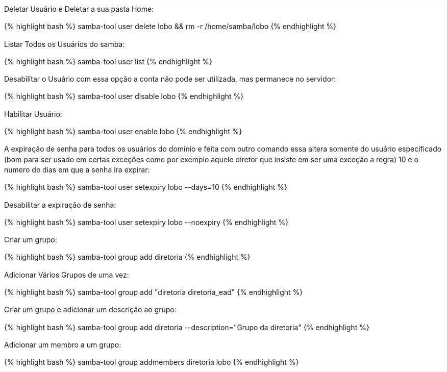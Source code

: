 Deletar Usuário e Deletar a sua pasta Home:

{% highlight bash %}
samba-tool user delete lobo && rm -r /home/samba/lobo
{% endhighlight %}

Listar Todos os Usuários do samba:

{% highlight bash %}
samba-tool user list
{% endhighlight %}

Desabilitar o Usuário com essa opção a conta não pode ser utilizada, mas permanece no servidor:

{% highlight bash %}
samba-tool user disable lobo
{% endhighlight %}

Habilitar Usuário:

{% highlight bash %}
samba-tool user enable lobo
{% endhighlight %}

A expiração de senha para todos os usuários do domínio e feita com outro comando essa altera somente do usuário especificado (bom para ser usado em certas exceções como por exemplo aquele diretor que insiste em ser uma exceção a regra) 10 e o numero de dias em que a senha ira expirar:

{% highlight bash %}
samba-tool user setexpiry lobo --days=10
{% endhighlight %}

Desabilitar a expiração de senha:

{% highlight bash %}
samba-tool user setexpiry lobo --noexpiry
{% endhighlight %}

Criar um grupo:

{% highlight bash %}
samba-tool group add diretoria
{% endhighlight %}

Adicionar Vários Grupos de uma vez:

{% highlight bash %}
samba-tool group add "diretoria diretoria_ead"
{% endhighlight %}

Criar um grupo e adicionar um descrição ao grupo:

{% highlight bash %}
samba-tool group add diretoria --description="Grupo da diretoria"
{% endhighlight %}

Adicionar um membro a um grupo:

{% highlight bash %}
samba-tool group addmembers diretoria lobo
{% endhighlight %}
